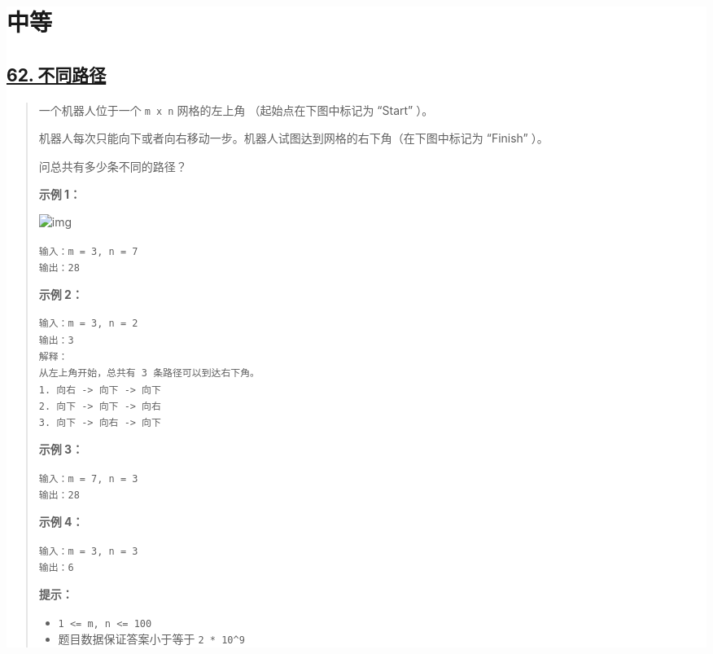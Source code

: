 # 中等

## [62. 不同路径](https://leetcode.cn/problems/unique-paths/)

> 一个机器人位于一个 `m x n` 网格的左上角 （起始点在下图中标记为 “Start” ）。
>
> 机器人每次只能向下或者向右移动一步。机器人试图达到网格的右下角（在下图中标记为 “Finish” ）。
>
> 问总共有多少条不同的路径？
>
>  
>
> **示例 1：**
>
> ![img](https://pic.leetcode.cn/1697422740-adxmsI-image.png)
>
> ```
> 输入：m = 3, n = 7
> 输出：28
> ```
>
> **示例 2：**
>
> ```
> 输入：m = 3, n = 2
> 输出：3
> 解释：
> 从左上角开始，总共有 3 条路径可以到达右下角。
> 1. 向右 -> 向下 -> 向下
> 2. 向下 -> 向下 -> 向右
> 3. 向下 -> 向右 -> 向下
> ```
>
> **示例 3：**
>
> ```
> 输入：m = 7, n = 3
> 输出：28
> ```
>
> **示例 4：**
>
> ```
> 输入：m = 3, n = 3
> 输出：6
> ```
>
>  
>
> **提示：**
>
> - `1 <= m, n <= 100`
> - 题目数据保证答案小于等于 `2 * 10^9`
